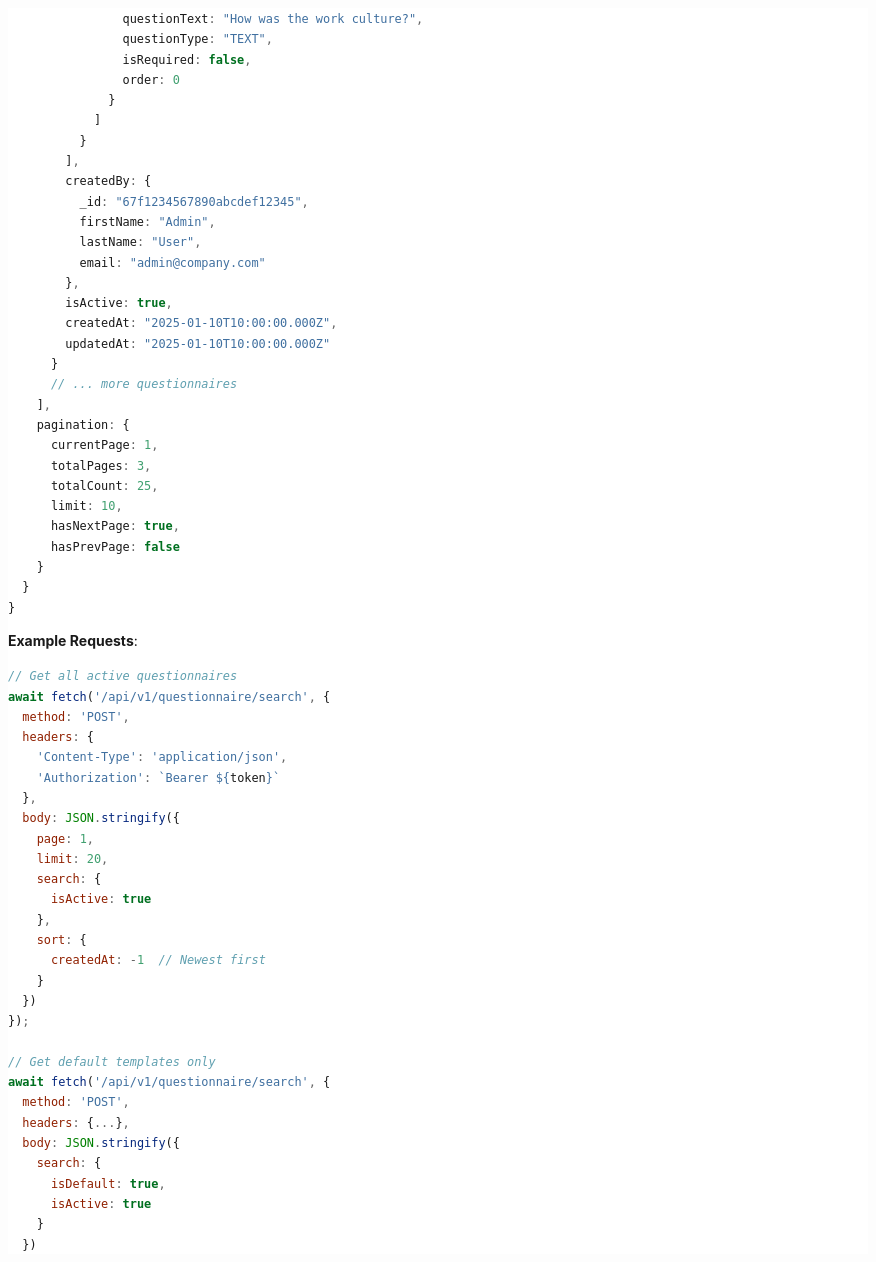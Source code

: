 ```typescript
                questionText: "How was the work culture?",
                questionType: "TEXT",
                isRequired: false,
                order: 0
              }
            ]
          }
        ],
        createdBy: {
          _id: "67f1234567890abcdef12345",
          firstName: "Admin",
          lastName: "User",
          email: "admin@company.com"
        },
        isActive: true,
        createdAt: "2025-01-10T10:00:00.000Z",
        updatedAt: "2025-01-10T10:00:00.000Z"
      }
      // ... more questionnaires
    ],
    pagination: {
      currentPage: 1,
      totalPages: 3,
      totalCount: 25,
      limit: 10,
      hasNextPage: true,
      hasPrevPage: false
    }
  }
}
```

**Example Requests**:

```javascript
// Get all active questionnaires
await fetch('/api/v1/questionnaire/search', {
  method: 'POST',
  headers: {
    'Content-Type': 'application/json',
    'Authorization': `Bearer ${token}`
  },
  body: JSON.stringify({
    page: 1,
    limit: 20,
    search: {
      isActive: true
    },
    sort: {
      createdAt: -1  // Newest first
    }
  })
});

// Get default templates only
await fetch('/api/v1/questionnaire/search', {
  method: 'POST',
  headers: {...},
  body: JSON.stringify({
    search: {
      isDefault: true,
      isActive: true
    }
  })
```